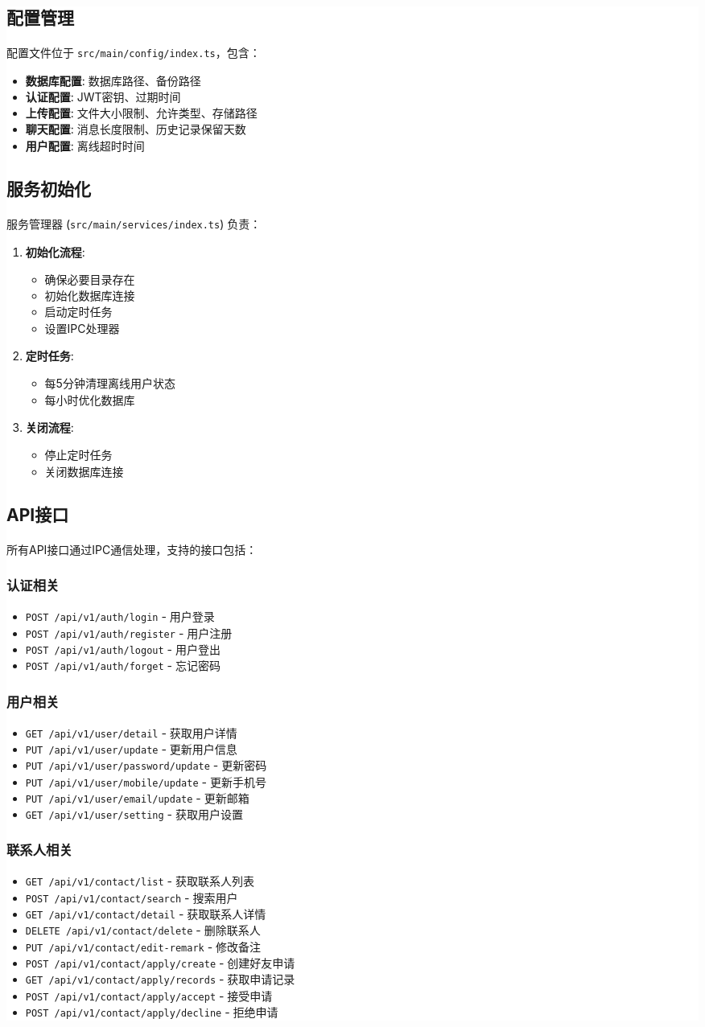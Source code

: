 ## 配置管理

配置文件位于 `src/main/config/index.ts`，包含：

- **数据库配置**: 数据库路径、备份路径
- **认证配置**: JWT密钥、过期时间
- **上传配置**: 文件大小限制、允许类型、存储路径
- **聊天配置**: 消息长度限制、历史记录保留天数
- **用户配置**: 离线超时时间

## 服务初始化

服务管理器 (`src/main/services/index.ts`) 负责：

1. **初始化流程**:
   - 确保必要目录存在
   - 初始化数据库连接
   - 启动定时任务
   - 设置IPC处理器

2. **定时任务**:
   - 每5分钟清理离线用户状态
   - 每小时优化数据库

3. **关闭流程**:
   - 停止定时任务
   - 关闭数据库连接

## API接口

所有API接口通过IPC通信处理，支持的接口包括：

### 认证相关
- `POST /api/v1/auth/login` - 用户登录
- `POST /api/v1/auth/register` - 用户注册
- `POST /api/v1/auth/logout` - 用户登出
- `POST /api/v1/auth/forget` - 忘记密码

### 用户相关
- `GET /api/v1/user/detail` - 获取用户详情
- `PUT /api/v1/user/update` - 更新用户信息
- `PUT /api/v1/user/password/update` - 更新密码
- `PUT /api/v1/user/mobile/update` - 更新手机号
- `PUT /api/v1/user/email/update` - 更新邮箱
- `GET /api/v1/user/setting` - 获取用户设置

### 联系人相关
- `GET /api/v1/contact/list` - 获取联系人列表
- `POST /api/v1/contact/search` - 搜索用户
- `GET /api/v1/contact/detail` - 获取联系人详情
- `DELETE /api/v1/contact/delete` - 删除联系人
- `PUT /api/v1/contact/edit-remark` - 修改备注
- `POST /api/v1/contact/apply/create` - 创建好友申请
- `GET /api/v1/contact/apply/records` - 获取申请记录
- `POST /api/v1/contact/apply/accept` - 接受申请
- `POST /api/v1/contact/apply/decline` - 拒绝申请

